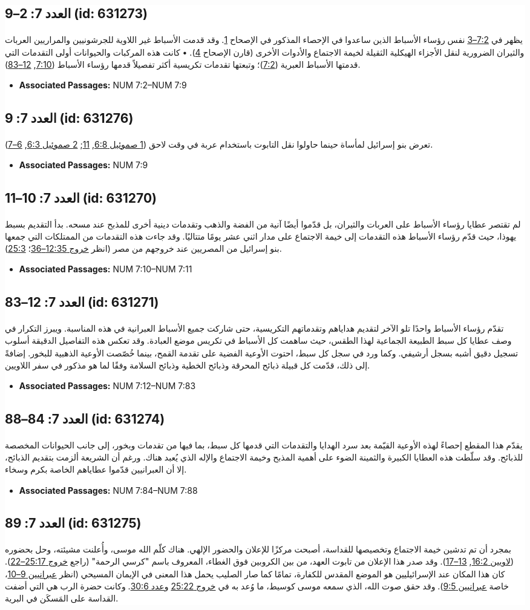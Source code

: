 ## العدد 7: 2–9 (id: 631273)

يظهر في [7:2–3](https://ref.ly/Num7:2-Num7:3) نفس رؤساء الأسباط الذين ساعدوا في الإحصاء المذكور في الإصحاح [1](https://ref.ly/Num1:1-Num1:54). وقد قدمت الأسباط غير اللاوية للجرشونيين والمراريين العربات والثيران الضرورية لنقل الأجزاء الهيكلية الثقيلة لخيمة الاجتماع والأدوات الأخرى (قارن الإصحاح [4](https://ref.ly/Num4:1-Num4:49)). • كانت هذه المركبات والحيوانات أولى التقدمات التي قدمتها الأسباط العبرية ([7:2](https://ref.ly/Num7:2))؛ وتبعتها تقدمات تكريسية أكثر تفصيلاً قدمها رؤساء الأسباط ([7:10](https://ref.ly/Num7:10), [12–83](https://ref.ly/Num7:12-Num7:83)).

* **Associated Passages:** NUM 7:2–NUM 7:9

## العدد 7: 9 (id: 631276)

تعرض بنو إسرائيل لمأساة حينما حاولوا نقل التابوت باستخدام عربة في وقت لاحق ([1 صموئيل 6:8](https://ref.ly/1Sam6:8), [11](https://ref.ly/1Sam6:11); [2 صموئيل 6:3](https://ref.ly/2Sam6:3), [6–7](https://ref.ly/2Sam6:6-2Sam6:7)).

* **Associated Passages:** NUM 7:9

## العدد 7: 10–11 (id: 631270)

لم تقتصر عطايا رؤساء الأسباط على العربات والثيران، بل قدّموا أيضًا آنية من الفضة والذهب وتقدمات دينية أخرى للمذبح عند مسحه. بدأ التقديم بسبط يهوذا، حيث قدّم رؤساء الأسباط هذه التقدمات إلى خيمة الاجتماع على مدار اثني عشر يومًا متتاليًا. وقد جاءت هذه التقدمات من الممتلكات التي جمعها بنو إسرائيل من المصريين عند خروجهم من مصر (انظر [خروج 12:35–36](https://ref.ly/Exod12:35-Exod12:36)؛ [25:3](https://ref.ly/Exod25:3)).

* **Associated Passages:** NUM 7:10–NUM 7:11

## العدد 7: 12–83 (id: 631271)

تقدّم رؤساء الأسباط واحدًا تلو الآخر لتقديم هداياهم وتقدماتهم التكريسية، حتى شاركت جميع الأسباط العبرانية في هذه المناسبة. ويبرز التكرار في وصف عطايا كل سبط الطبيعة الجماعية لهذا الطقس، حيث ساهمت كل الأسباط في تكريس موضع العبادة. وقد تعكس هذه التفاصيل الدقيقة أسلوب تسجيل دقيق أشبه بسجل أرشيفي. وكما ورد في سجل كل سبط، احتوت الأوعية الفضية على تقدمة القمح، بينما خُصّصت الأوعية الذهبية للبخور. إضافةً إلى ذلك، قدّمت كل قبيلة ذبائح المحرقة وذبائح الخطية وذبائح السلامة وفقًا لما هو مذكور في سفر اللاويين.

* **Associated Passages:** NUM 7:12–NUM 7:83

## العدد 7: 84–88 (id: 631274)

يقدّم هذا المقطع إحصاءً لهذه الأوعية القيّمة بعد سرد الهدايا والتقدمات التي قدمها كل سبط، بما فيها من تقدمات وبخور، إلى جانب الحيوانات المخصصة للذبائح. وقد سلّطت هذه العطايا الكبيرة والثمينة الضوء على أهمية المذبح وخيمة الاجتماع والإله الذي يُعبد هناك. ورغم أن الشريعة ألزمت بتقديم الذبائح، إلا أن العبرانيين قدّموا عطاياهم الخاصة بكرم وسخاء.

* **Associated Passages:** NUM 7:84–NUM 7:88

## العدد 7: 89 (id: 631275)

بمجرد أن تم تدشين خيمة الاجتماع وتخصيصها للقداسة، أصبحت مركزًا للإعلان والحضور الإلهي. هناك كلّم الله موسى، وأُعلنت مشيئته، وحل بحضوره ([لاويين 16:2](https://ref.ly/Lev16:2), [13–17](https://ref.ly/Lev16:13-Lev16:17)). وقد صدر هذا الإعلان من تابوت العهد، من بين الكروبين فوق الغطاء، المعروف باسم "كرسي الرحمة" (راجع [خروج 25:17–22](https://ref.ly/Exod25:17-Exod25:22)). كان هذا المكان عند الإسرائيليين هو الموضع المقدس للكفارة، تمامًا كما صار الصليب يحمل هذا المعنى في الإيمان المسيحي (انظر [عبرانيين 9–10](https://ref.ly/Heb9:1-Heb10:39)، خاصة [عبرانيين 9:5](https://ref.ly/Heb9:5)). وقد حقق صوت الله، الذي سمعه موسى كوسيط، ما وُعد به في [خروج 25:22](https://ref.ly/Exod25:22) و[عدد 30:6](https://ref.ly/Num30:6). وكانت حضرة الرب هي التي أضفت القداسة على المَسكَن في البرية.
